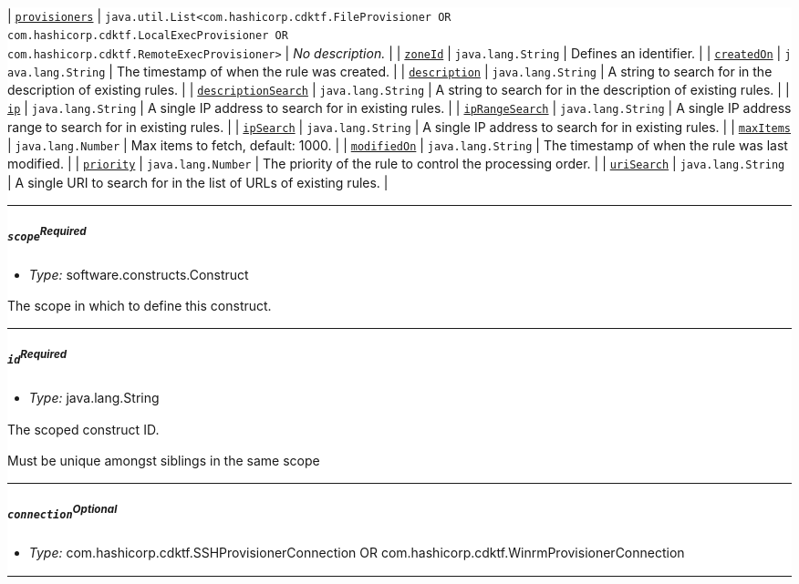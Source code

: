 | <code><a href="#@cdktf/provider-cloudflare.dataCloudflareZoneLockdowns.DataCloudflareZoneLockdowns.Initializer.parameter.provisioners">provisioners</a></code> | <code>java.util.List<com.hashicorp.cdktf.FileProvisioner OR com.hashicorp.cdktf.LocalExecProvisioner OR com.hashicorp.cdktf.RemoteExecProvisioner></code> | *No description.* |
| <code><a href="#@cdktf/provider-cloudflare.dataCloudflareZoneLockdowns.DataCloudflareZoneLockdowns.Initializer.parameter.zoneId">zoneId</a></code> | <code>java.lang.String</code> | Defines an identifier. |
| <code><a href="#@cdktf/provider-cloudflare.dataCloudflareZoneLockdowns.DataCloudflareZoneLockdowns.Initializer.parameter.createdOn">createdOn</a></code> | <code>java.lang.String</code> | The timestamp of when the rule was created. |
| <code><a href="#@cdktf/provider-cloudflare.dataCloudflareZoneLockdowns.DataCloudflareZoneLockdowns.Initializer.parameter.description">description</a></code> | <code>java.lang.String</code> | A string to search for in the description of existing rules. |
| <code><a href="#@cdktf/provider-cloudflare.dataCloudflareZoneLockdowns.DataCloudflareZoneLockdowns.Initializer.parameter.descriptionSearch">descriptionSearch</a></code> | <code>java.lang.String</code> | A string to search for in the description of existing rules. |
| <code><a href="#@cdktf/provider-cloudflare.dataCloudflareZoneLockdowns.DataCloudflareZoneLockdowns.Initializer.parameter.ip">ip</a></code> | <code>java.lang.String</code> | A single IP address to search for in existing rules. |
| <code><a href="#@cdktf/provider-cloudflare.dataCloudflareZoneLockdowns.DataCloudflareZoneLockdowns.Initializer.parameter.ipRangeSearch">ipRangeSearch</a></code> | <code>java.lang.String</code> | A single IP address range to search for in existing rules. |
| <code><a href="#@cdktf/provider-cloudflare.dataCloudflareZoneLockdowns.DataCloudflareZoneLockdowns.Initializer.parameter.ipSearch">ipSearch</a></code> | <code>java.lang.String</code> | A single IP address to search for in existing rules. |
| <code><a href="#@cdktf/provider-cloudflare.dataCloudflareZoneLockdowns.DataCloudflareZoneLockdowns.Initializer.parameter.maxItems">maxItems</a></code> | <code>java.lang.Number</code> | Max items to fetch, default: 1000. |
| <code><a href="#@cdktf/provider-cloudflare.dataCloudflareZoneLockdowns.DataCloudflareZoneLockdowns.Initializer.parameter.modifiedOn">modifiedOn</a></code> | <code>java.lang.String</code> | The timestamp of when the rule was last modified. |
| <code><a href="#@cdktf/provider-cloudflare.dataCloudflareZoneLockdowns.DataCloudflareZoneLockdowns.Initializer.parameter.priority">priority</a></code> | <code>java.lang.Number</code> | The priority of the rule to control the processing order. |
| <code><a href="#@cdktf/provider-cloudflare.dataCloudflareZoneLockdowns.DataCloudflareZoneLockdowns.Initializer.parameter.uriSearch">uriSearch</a></code> | <code>java.lang.String</code> | A single URI to search for in the list of URLs of existing rules. |

---

##### `scope`<sup>Required</sup> <a name="scope" id="@cdktf/provider-cloudflare.dataCloudflareZoneLockdowns.DataCloudflareZoneLockdowns.Initializer.parameter.scope"></a>

- *Type:* software.constructs.Construct

The scope in which to define this construct.

---

##### `id`<sup>Required</sup> <a name="id" id="@cdktf/provider-cloudflare.dataCloudflareZoneLockdowns.DataCloudflareZoneLockdowns.Initializer.parameter.id"></a>

- *Type:* java.lang.String

The scoped construct ID.

Must be unique amongst siblings in the same scope

---

##### `connection`<sup>Optional</sup> <a name="connection" id="@cdktf/provider-cloudflare.dataCloudflareZoneLockdowns.DataCloudflareZoneLockdowns.Initializer.parameter.connection"></a>

- *Type:* com.hashicorp.cdktf.SSHProvisionerConnection OR com.hashicorp.cdktf.WinrmProvisionerConnection

---
